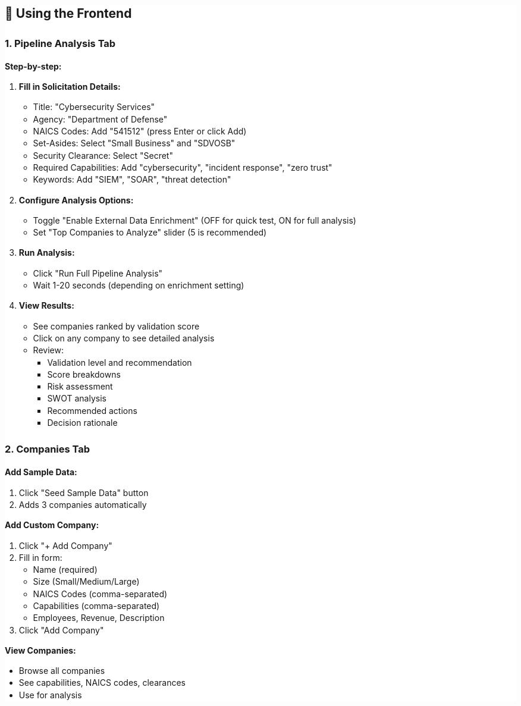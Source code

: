 ## 📖 Using the Frontend

### 1. Pipeline Analysis Tab

**Step-by-step:**

1. **Fill in Solicitation Details:**
   - Title: "Cybersecurity Services"
   - Agency: "Department of Defense"
   - NAICS Codes: Add "541512" (press Enter or click Add)
   - Set-Asides: Select "Small Business" and "SDVOSB"
   - Security Clearance: Select "Secret"
   - Required Capabilities: Add "cybersecurity", "incident response", "zero trust"
   - Keywords: Add "SIEM", "SOAR", "threat detection"

2. **Configure Analysis Options:**
   - Toggle "Enable External Data Enrichment" (OFF for quick test, ON for full analysis)
   - Set "Top Companies to Analyze" slider (5 is recommended)

3. **Run Analysis:**
   - Click "Run Full Pipeline Analysis"
   - Wait 1-20 seconds (depending on enrichment setting)

4. **View Results:**
   - See companies ranked by validation score
   - Click on any company to see detailed analysis
   - Review:
     - Validation level and recommendation
     - Score breakdowns
     - Risk assessment
     - SWOT analysis
     - Recommended actions
     - Decision rationale

### 2. Companies Tab

**Add Sample Data:**
1. Click "Seed Sample Data" button
2. Adds 3 companies automatically

**Add Custom Company:**
1. Click "+ Add Company"
2. Fill in form:
   - Name (required)
   - Size (Small/Medium/Large)
   - NAICS Codes (comma-separated)
   - Capabilities (comma-separated)
   - Employees, Revenue, Description
3. Click "Add Company"

**View Companies:**
- Browse all companies
- See capabilities, NAICS codes, clearances
- Use for analysis
